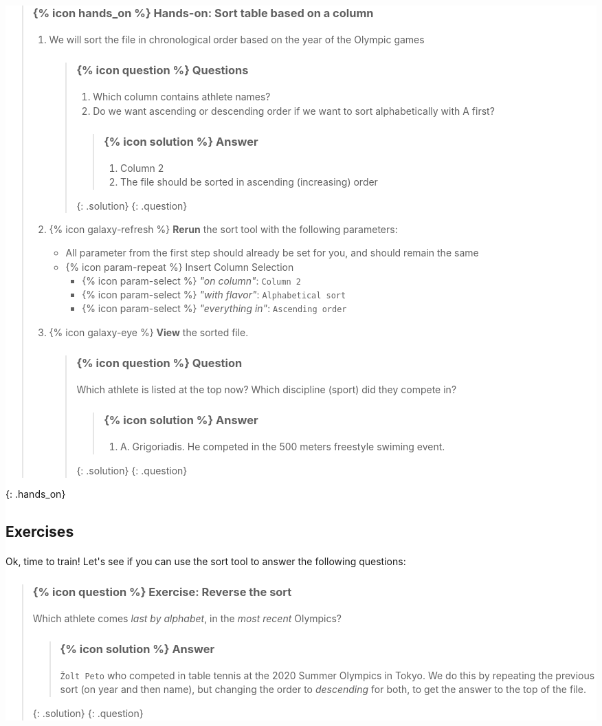 > ### {% icon hands_on %} Hands-on: Sort table based on a column
>
> 1. We will sort the file in chronological order based on the year of the Olympic games
>
>    > ### {% icon question %} Questions
>    >
>    > 1. Which column contains athlete names?
>    > 2. Do we want ascending or descending order if we want to sort alphabetically with A first?
>    >
>    > > ### {% icon solution %} Answer
>    > >
>    > > 1. Column 2
>    > > 2. The file should be sorted in ascending (increasing) order
>    > >
>    > {: .solution}
>    {: .question}
>
>
> 2. {% icon galaxy-refresh %} **Rerun** the sort tool with the following parameters:
>    - All parameter from the first step should already be set for you, and should remain the same
>    - {% icon param-repeat %} Insert Column Selection
>      - {% icon param-select %} *"on column"*: `Column 2`
>      - {% icon param-select %} *"with flavor"*: `Alphabetical sort`
>      - {% icon param-select %} *"everything in"*: `Ascending order`
>
> 3. {% icon galaxy-eye %} **View** the sorted file.
>
>    > ### {% icon question %} Question
>    >
>    > Which athlete is listed at the top now? Which discipline (sport) did they compete in?
>    >
>    > > ### {% icon solution %} Answer
>    > >
>    > > 1. A. Grigoriadis. He competed in the 500 meters freestyle swiming event.
>    > >
>    > {: .solution}
>    {: .question}
>
{: .hands_on}

## Exercises

Ok, time to train! Let's see if you can use the sort tool to answer the following questions:

> ### {% icon question %} Exercise: Reverse the sort
>
> Which athlete comes *last by alphabet*, in the *most recent* Olympics?
>
> > ### {% icon solution %} Answer
> >
> > `Žolt Peto` who competed in table tennis at the 2020 Summer Olympics in Tokyo.
> > We do this by repeating the previous sort (on year and then name), but changing the order to *descending* for both, to get the answer to the top of the file.
> >
> {: .solution}
{: .question}
